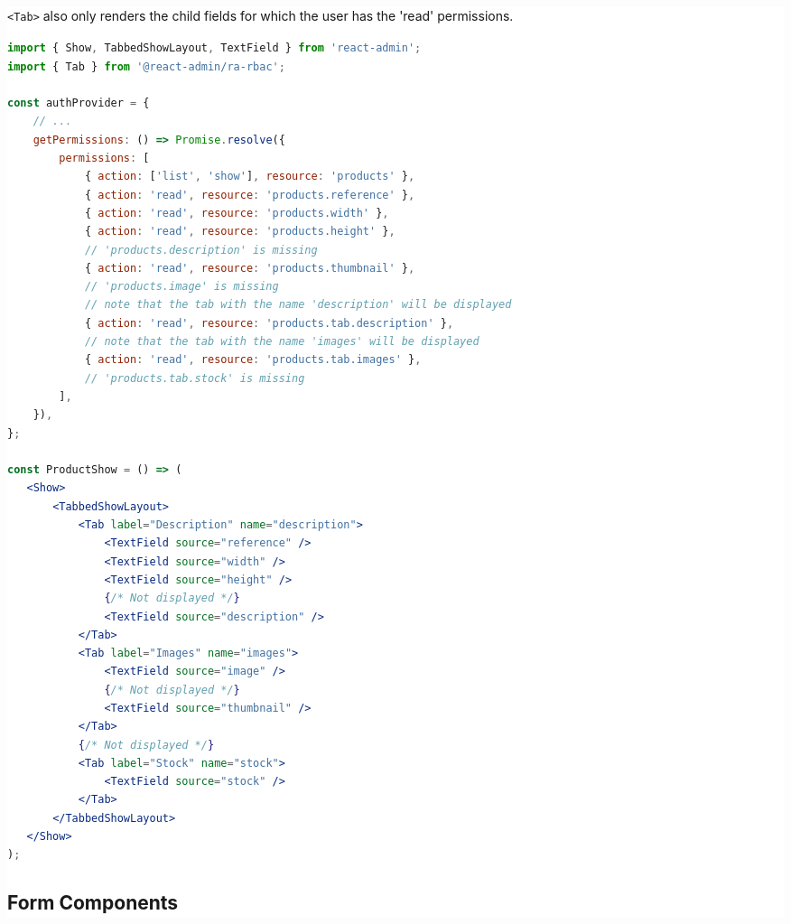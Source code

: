 
`<Tab>` also only renders the child fields for which the user has the 'read' permissions.

```jsx
import { Show, TabbedShowLayout, TextField } from 'react-admin';
import { Tab } from '@react-admin/ra-rbac';

const authProvider = {
    // ...
    getPermissions: () => Promise.resolve({
        permissions: [
            { action: ['list', 'show'], resource: 'products' },
            { action: 'read', resource: 'products.reference' },
            { action: 'read', resource: 'products.width' },
            { action: 'read', resource: 'products.height' },
            // 'products.description' is missing
            { action: 'read', resource: 'products.thumbnail' },
            // 'products.image' is missing
            // note that the tab with the name 'description' will be displayed 
            { action: 'read', resource: 'products.tab.description' },
            // note that the tab with the name 'images' will be displayed 
            { action: 'read', resource: 'products.tab.images' },
            // 'products.tab.stock' is missing
        ],
    }),
};

const ProductShow = () => (
   <Show>
       <TabbedShowLayout>
           <Tab label="Description" name="description">
               <TextField source="reference" />
               <TextField source="width" />
               <TextField source="height" />
               {/* Not displayed */}
               <TextField source="description" />
           </Tab>
           <Tab label="Images" name="images">
               <TextField source="image" />
               {/* Not displayed */}
               <TextField source="thumbnail" />
           </Tab>
           {/* Not displayed */}
           <Tab label="Stock" name="stock">
               <TextField source="stock" />
           </Tab>
       </TabbedShowLayout>
   </Show>
);
```

## Form Components
